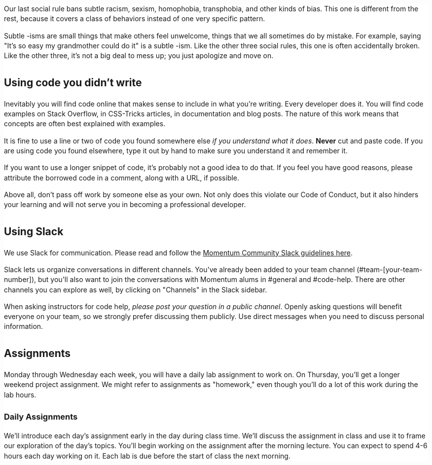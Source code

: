 Our last social rule bans subtle racism, sexism, homophobia, transphobia, and other kinds of bias. This one is different from the rest, because it covers a class of behaviors instead of one very specific pattern.

Subtle -isms are small things that make others feel unwelcome, things that we all sometimes do by mistake. For example, saying "It’s so easy my grandmother could do it" is a subtle -ism. Like the other three social rules, this one is often accidentally broken. Like the other three, it’s not a big deal to mess up; you just apologize and move on.

## Using code you didn’t write

Inevitably you will find code online that makes sense to include in what you’re writing. Every developer does it. You will find code examples on Stack Overflow, in CSS-Tricks articles, in documentation and blog posts. The nature of this work means that concepts are often best explained with examples.

It is fine to use a line or two of code you found somewhere else *if you understand what it does*. **Never** cut and paste code. If you are using code you found elsewhere, type it out by hand to make sure you understand it and remember it.

If you want to use a longer snippet of code, it’s probably not a good idea to do that. If you feel you have good reasons, please attribute the borrowed code in a comment, along with a URL, if possible.

Above all, don’t pass off work by someone else as your own. Not only does this violate our Code of Conduct, but it also hinders your learning and will not serve you in becoming a professional developer.

## Using Slack

We use Slack for communication. Please read and follow the [Momentum Community Slack guidelines here](https://docs.google.com/document/d/1updvgMnO2xAAfP46oW__d3-nhv4hPodW7WvxKWX87JA/edit?usp=sharing
).

Slack lets us organize conversations in different channels. You've already been added to your team channel (#team-[your-team-number]), but you'll also want to join the conversations with Momentum alums in #general and #code-help. There are other channels you can explore as well, by clicking on "Channels" in the Slack sidebar.

When asking instructors for code help, _please post your question in a public channel_. Openly asking questions will benefit everyone on your team, so we strongly prefer discussing them publicly. Use direct messages when you need to discuss personal information.

## Assignments

Monday through Wednesday each week, you will have a daily lab assignment to work on. On Thursday, you’ll get a longer weekend project assignment. We might refer to assignments as "homework," even though you’ll do a lot of this work during the lab hours.

### Daily Assignments

We’ll introduce each day’s assignment early in the day during class time. We’ll discuss the assignment in class and use it to frame our exploration of the day’s topics. You’ll begin working on the assignment after the morning lecture. You can expect to spend 4-6 hours each day working on it. Each lab is due before the start of class the next morning.
